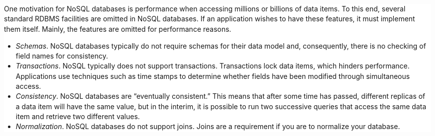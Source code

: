 One motivation for NoSQL databases is performance when accessing millions or billions of data items. To this end, several standard RDBMS facilities are omitted in NoSQL databases. If an application wishes to have these features, it must implement them itself. Mainly, the features are omitted for performance reasons.

* _Schemas_. NoSQL databases typically do not require schemas for their data model and, consequently, there is no checking of field names for consistency.
* _Transactions_. NoSQL typically does not support transactions. Transactions lock data items, which hinders performance. Applications use techniques such as time stamps to determine whether fields have been modified through simultaneous access.
* _Consistency_. NoSQL databases are “eventually consistent.” This means that after some time has passed, different replicas of a data item will have the same value, but in the interim, it is possible to run two successive queries that access the same data item and retrieve two different values.
* _Normalization_. NoSQL databases do not support joins. Joins are a requirement if you are to normalize your database.
